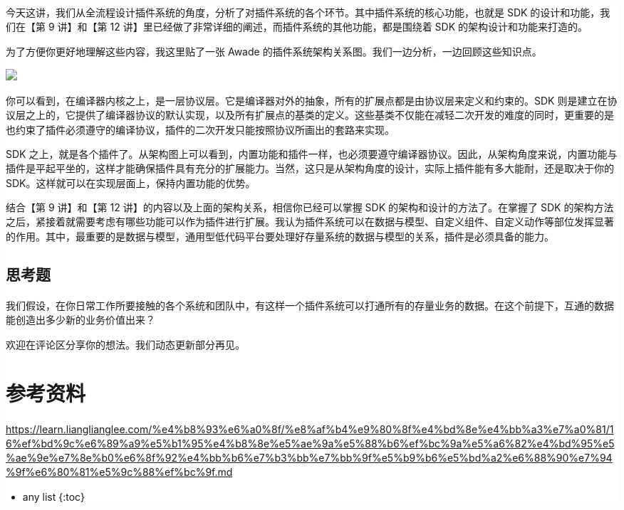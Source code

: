今天这讲，我们从全流程设计插件系统的角度，分析了对插件系统的各个环节。其中插件系统的核心功能，也就是 SDK 的设计和功能，我们在【第 9 讲】和【第 12 讲】里已经做了非常详细的阐述，而插件系统的其他功能，都是围绕着 SDK 的架构设计和功能来打造的。

为了方便你更好地理解这些内容，我这里贴了一张 Awade 的插件系统架构关系图。我们一边分析，一边回顾这些知识点。

![](https://learn.lianglianglee.com/%e4%b8%93%e6%a0%8f/%e8%af%b4%e9%80%8f%e4%bd%8e%e4%bb%a3%e7%a0%81/assets/6d33a7c01e3abd59f0afc2f806248b2f-20221012235222-zq9rbyt.png)

你可以看到，在编译器内核之上，是一层协议层。它是编译器对外的抽象，所有的扩展点都是由协议层来定义和约束的。SDK 则是建立在协议层之上的，它提供了编译器协议的默认实现，以及所有扩展点的基类的定义。这些基类不仅能在减轻二次开发的难度的同时，更重要的是也约束了插件必须遵守的编译协议，插件的二次开发只能按照协议所画出的套路来实现。

SDK 之上，就是各个插件了。从架构图上可以看到，内置功能和插件一样，也必须要遵守编译器协议。因此，从架构角度来说，内置功能与插件是平起平坐的，这样才能确保插件具有充分的扩展能力。当然，这只是从架构角度的设计，实际上插件能有多大能耐，还是取决于你的 SDK。这样就可以在实现层面上，保持内置功能的优势。

结合【第 9 讲】和【第 12 讲】的内容以及上面的架构关系，相信你已经可以掌握 SDK 的架构和设计的方法了。在掌握了 SDK 的架构方法之后，紧接着就需要考虑有哪些功能可以作为插件进行扩展。我认为插件系统可以在数据与模型、自定义组件、自定义动作等部位发挥显著的作用。其中，最重要的是数据与模型，通用型低代码平台要处理好存量系统的数据与模型的关系，插件是必须具备的能力。

## 思考题

我们假设，在你日常工作所要接触的各个系统和团队中，有这样一个插件系统可以打通所有的存量业务的数据。在这个前提下，互通的数据能创造出多少新的业务价值出来？

欢迎在评论区分享你的想法。我们动态更新部分再见。




# 参考资料

https://learn.lianglianglee.com/%e4%b8%93%e6%a0%8f/%e8%af%b4%e9%80%8f%e4%bd%8e%e4%bb%a3%e7%a0%81/16%ef%bd%9c%e6%89%a9%e5%b1%95%e4%b8%8e%e5%ae%9a%e5%88%b6%ef%bc%9a%e5%a6%82%e4%bd%95%e5%ae%9e%e7%8e%b0%e6%8f%92%e4%bb%b6%e7%b3%bb%e7%bb%9f%e5%b9%b6%e5%bd%a2%e6%88%90%e7%94%9f%e6%80%81%e5%9c%88%ef%bc%9f.md

* any list
{:toc}
